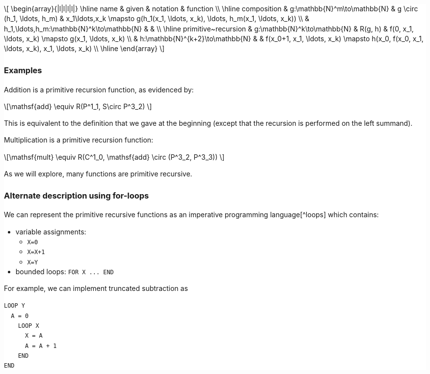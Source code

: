 \\[
\\begin{array}{|l|l|l|l|}
\\hline
name & given & notation & function \\\\
\\hline
composition & g:\\mathbb{N}^m\\to\\mathbb{N} & g \\circ (h_1, \\ldots, h_m) & x_1\\ldots,x_k \\mapsto g(h_1(x_1, \\ldots, x_k), \\ldots, h_m(x_1, \\ldots, x_k)) \\\\
 & h_1,\\ldots,h_m:\\mathbb{N}^k\\to\\mathbb{N} & & \\\\
\\hline
primitive~recursion & g:\\mathbb{N}^k\\to\\mathbb{N} & R(g, h) & 
  f(0, x_1, \\ldots, x_k) \\mapsto g(x_1, \\ldots, x_k) \\\\
  & h:\\mathbb{N}^{k+2}\\to\\mathbb{N}
  & & f(x_0+1, x_1, \\ldots, x_k) \\mapsto h(x_0, f(x_0, x_1, \\ldots, x_k), x_1, \\ldots, x_k) \\\\
\\hline
\\end{array}
\\]


### Examples

Addition is a primitive recursion function, as evidenced by:

\\[\\mathsf{add} \\equiv R(P^1_1, S\\circ P^3_2)
\\]

This is equivalent to the definition that we gave at the beginning
(except that the recursion is performed on the left summand).

Multiplication is a primitive recursion function:

\\[\\mathsf{mult} \\equiv R(C^1_0, \\mathsf{add} \\circ (P^3_2, P^3_3))
\\]

As we will explore, many functions are primitive recursive.

### Alternate description using for-loops

We can represent the primitive recursive functions as an imperative programming language[^loops]
which contains:

* variable assignments:
  * `X=0`
  * `X=X+1`
  * `X=Y`
* bounded loops: `FOR X ... END`

For example, we can implement truncated subtraction as

```
LOOP Y
  A = 0
    LOOP X
      X = A
      A = A + 1
    END
END
```


[^skolem]: Thoralf Skolem. "The foundations of elementary arithmetic established by means of the recursive mode of thought without the use of apparent variables ranging over infinite domains".
[^incompleteness]: Kurt Gödel. "On Formally Undecidable Propositions of Principia Mathematica and Related Systems".
[^godelTM1]: [Martin Davis. "Why Gödel didn't have church's thesis"](https://doi.org/10.1016/S0019-9958\(82\)91226-8)
[^godelTM2]: [Robert Soare. "Computability and Recursion"](http://www.people.cs.uchicago.edu/~soare/History/compute.pdf)
[^not_delta_0]: [Thanks to Patrick Lutz for this great example](https://math.stackexchange.com/q/3700504)
[^dialectica]: A great exposition is given ["Avigad, Feferman. "Gödel’s Functional ("Dialectica") Interpretation"](https://www.andrew.cmu.edu/user/avigad/Papers/dialect.pdf).
[^haskell]: [Thanks to Cirdec for this great example](https://stackoverflow.com/a/27217795)
[^ackPhD]: [from FOM](https://cs.nyu.edu/pipermail/fom/2006-September/010823.html)
[^beeson]: [Beeson's course notes](http://www.michaelbeeson.com/teaching/StanfordLogic/)
[^curryPRA]: [Haskell Curry. "A Formalization of Recursive Arithmetic"](https://doi.org/10.2307%2F2371522)
[^post]: [John Stillwell. "Emil Post and His Anticipation of Gödel and Turing"](https://doi.org/10.2307/3219226)
[^bananas]: [Meijer, Fokkinga, Paterson. "Functional programming with bananas, lenses, envelopes and barbed wire"](https://doi.org/10.1007/3540543961_7)
[^partialhilbert]: [Stephen Simpson. "Partial realizations of Hilbert's program"](https://doi.org/10.2307/2274508)
[^wkl0-list]: ["Subsystems of Second Order Arithmetic", Theorem I.10.3 (page 36)](https://doi.org/10.1017/CBO9780511581007).
[^wkl0-conserve]: A proof can be found in ["Subsystems of Second Order Arithmetic", Theorem IX.3.16 (page 381)](https://doi.org/10.1017/CBO9780511581007).
[^kreisel52]: [Georg Kreisel. "On the interpretation of non-finitist proofs – Part II"](https://doi.org/10.2307/2267457)
[^schonfinkel]: Moses Schönfinkel. "On the building-blocks of mathematical logic".
[^ghc_core]: [GHC Core](https://hackage.haskell.org/package/ghc/docs/GHC-Core.html)
[^boundedqs]: A bounded quainter is eitther \\((\\forall x\\leq n)\\varphi\\) or \\((\\exists x\\leq n)\\varphi\\).
[^odifreddi_ii]: A good exposition is: [Piergiorgio Odifreddi. "Classical Recursion Theory, volume II", VIII.7](https://openlibrary.org/works/OL8130417W/Classical_Recursion_Theory_Volume_II_(Studies_in_Logic_and_the_Foundations_of_Mathematics))